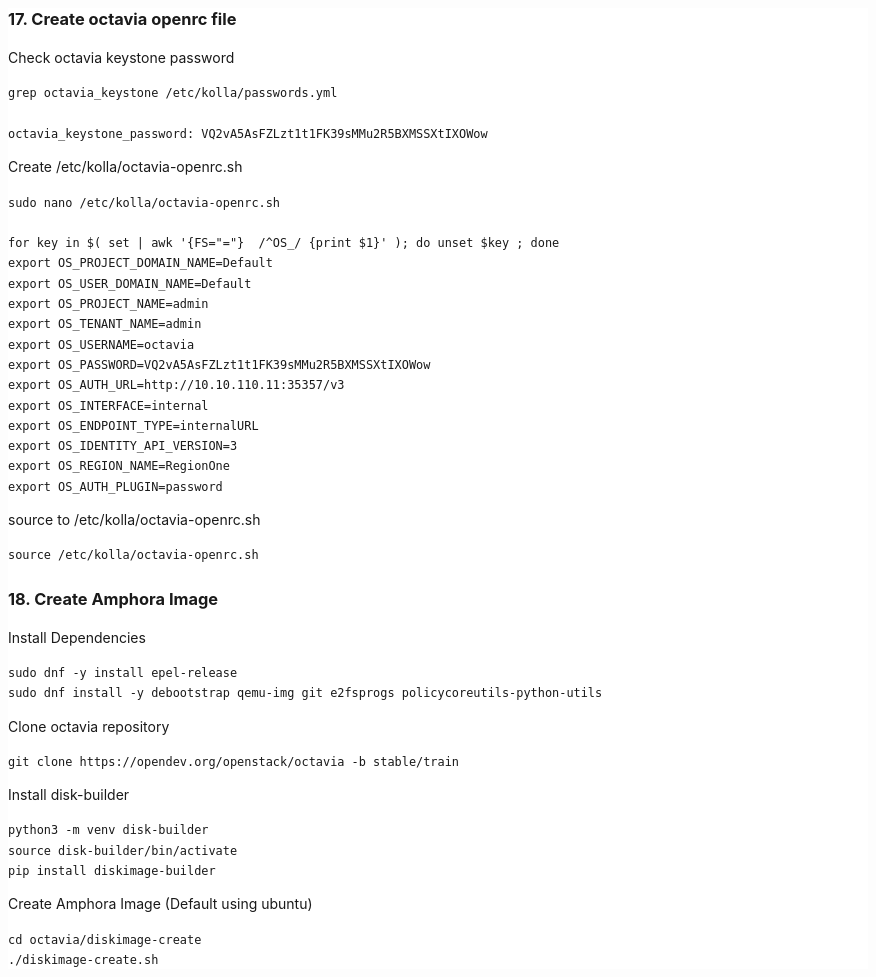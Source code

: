 ### 17. Create octavia openrc file

Check octavia keystone password
```
grep octavia_keystone /etc/kolla/passwords.yml 

octavia_keystone_password: VQ2vA5AsFZLzt1t1FK39sMMu2R5BXMSSXtIXOWow
```

Create /etc/kolla/octavia-openrc.sh
```
sudo nano /etc/kolla/octavia-openrc.sh

for key in $( set | awk '{FS="="}  /^OS_/ {print $1}' ); do unset $key ; done
export OS_PROJECT_DOMAIN_NAME=Default
export OS_USER_DOMAIN_NAME=Default
export OS_PROJECT_NAME=admin
export OS_TENANT_NAME=admin
export OS_USERNAME=octavia
export OS_PASSWORD=VQ2vA5AsFZLzt1t1FK39sMMu2R5BXMSSXtIXOWow
export OS_AUTH_URL=http://10.10.110.11:35357/v3
export OS_INTERFACE=internal
export OS_ENDPOINT_TYPE=internalURL
export OS_IDENTITY_API_VERSION=3
export OS_REGION_NAME=RegionOne
export OS_AUTH_PLUGIN=password
```

source to /etc/kolla/octavia-openrc.sh
```
source /etc/kolla/octavia-openrc.sh
```

### 18. Create Amphora Image

Install Dependencies
```
sudo dnf -y install epel-release
sudo dnf install -y debootstrap qemu-img git e2fsprogs policycoreutils-python-utils
```

Clone octavia repository
```
git clone https://opendev.org/openstack/octavia -b stable/train
```

Install disk-builder
```
python3 -m venv disk-builder
source disk-builder/bin/activate
pip install diskimage-builder
```

Create Amphora Image (Default using ubuntu)
```
cd octavia/diskimage-create
./diskimage-create.sh
```
